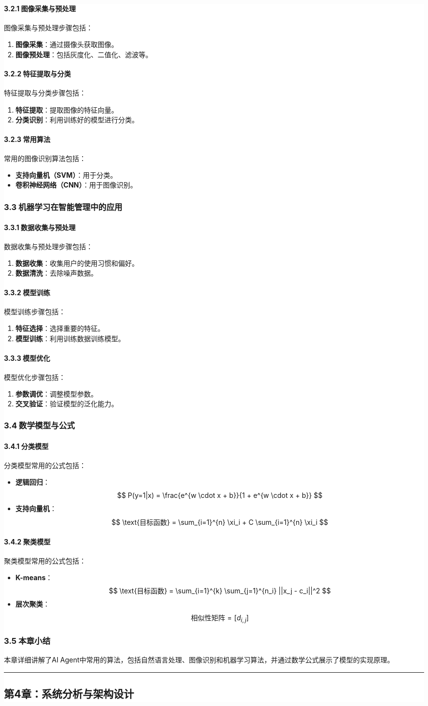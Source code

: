 #### 3.2.1 图像采集与预处理
图像采集与预处理步骤包括：
1. **图像采集**：通过摄像头获取图像。
2. **图像预处理**：包括灰度化、二值化、滤波等。

#### 3.2.2 特征提取与分类
特征提取与分类步骤包括：
1. **特征提取**：提取图像的特征向量。
2. **分类识别**：利用训练好的模型进行分类。

#### 3.2.3 常用算法
常用的图像识别算法包括：
- **支持向量机（SVM）**：用于分类。
- **卷积神经网络（CNN）**：用于图像识别。

### 3.3 机器学习在智能管理中的应用

#### 3.3.1 数据收集与预处理
数据收集与预处理步骤包括：
1. **数据收集**：收集用户的使用习惯和偏好。
2. **数据清洗**：去除噪声数据。

#### 3.3.2 模型训练
模型训练步骤包括：
1. **特征选择**：选择重要的特征。
2. **模型训练**：利用训练数据训练模型。

#### 3.3.3 模型优化
模型优化步骤包括：
1. **参数调优**：调整模型参数。
2. **交叉验证**：验证模型的泛化能力。

### 3.4 数学模型与公式

#### 3.4.1 分类模型
分类模型常用的公式包括：
- **逻辑回归**：$$ P(y=1|x) = \frac{e^{w \cdot x + b}}{1 + e^{w \cdot x + b}} $$
- **支持向量机**：$$ \text{目标函数} = \sum_{i=1}^{n} \xi_i + C \sum_{i=1}^{n} \xi_i $$

#### 3.4.2 聚类模型
聚类模型常用的公式包括：
- **K-means**：$$ \text{目标函数} = \sum_{i=1}^{k} \sum_{j=1}^{n_i} ||x_j - c_i||^2 $$
- **层次聚类**：$$ \text{相似性矩阵} = [d_{i,j}] $$

### 3.5 本章小结
本章详细讲解了AI Agent中常用的算法，包括自然语言处理、图像识别和机器学习算法，并通过数学公式展示了模型的实现原理。

---

## 第4章：系统分析与架构设计
